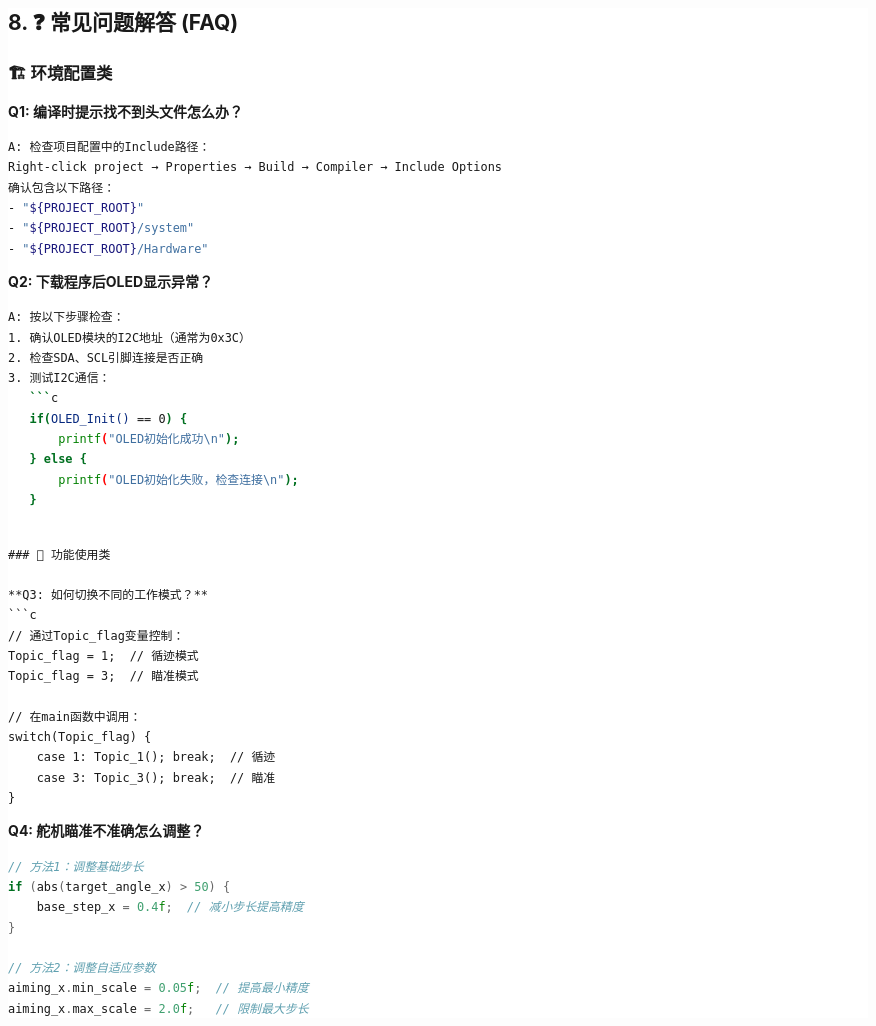 ## 8. ❓ 常见问题解答 (FAQ)

### 🏗️ 环境配置类

**Q1: 编译时提示找不到头文件怎么办？**
```bash
A: 检查项目配置中的Include路径：
Right-click project → Properties → Build → Compiler → Include Options
确认包含以下路径：
- "${PROJECT_ROOT}"
- "${PROJECT_ROOT}/system" 
- "${PROJECT_ROOT}/Hardware"
```

**Q2: 下载程序后OLED显示异常？**
```bash
A: 按以下步骤检查：
1. 确认OLED模块的I2C地址（通常为0x3C）
2. 检查SDA、SCL引脚连接是否正确
3. 测试I2C通信：
   ```c
   if(OLED_Init() == 0) {
       printf("OLED初始化成功\n");
   } else {
       printf("OLED初始化失败，检查连接\n");
   }
   ```
```

### 🎯 功能使用类

**Q3: 如何切换不同的工作模式？**
```c
// 通过Topic_flag变量控制：
Topic_flag = 1;  // 循迹模式
Topic_flag = 3;  // 瞄准模式

// 在main函数中调用：
switch(Topic_flag) {
    case 1: Topic_1(); break;  // 循迹
    case 3: Topic_3(); break;  // 瞄准
}
```

**Q4: 舵机瞄准不准确怎么调整？**
```c
// 方法1：调整基础步长
if (abs(target_angle_x) > 50) {
    base_step_x = 0.4f;  // 减小步长提高精度
}

// 方法2：调整自适应参数  
aiming_x.min_scale = 0.05f;  // 提高最小精度
aiming_x.max_scale = 2.0f;   // 限制最大步长
```
